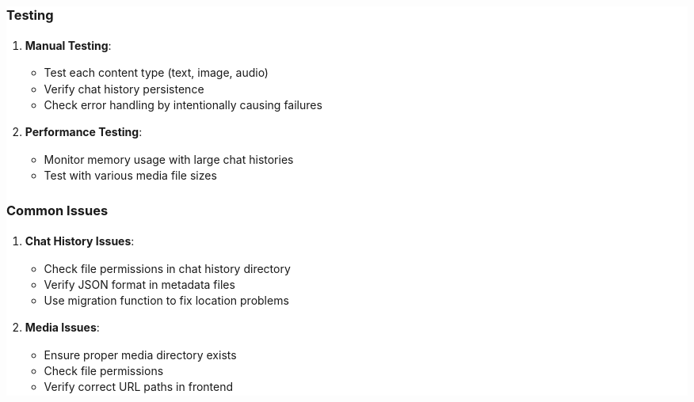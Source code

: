 ### Testing

1. **Manual Testing**:
   - Test each content type (text, image, audio)
   - Verify chat history persistence
   - Check error handling by intentionally causing failures

2. **Performance Testing**:
   - Monitor memory usage with large chat histories
   - Test with various media file sizes

### Common Issues

1. **Chat History Issues**:
   - Check file permissions in chat history directory
   - Verify JSON format in metadata files
   - Use migration function to fix location problems

2. **Media Issues**:
   - Ensure proper media directory exists
   - Check file permissions
   - Verify correct URL paths in frontend 